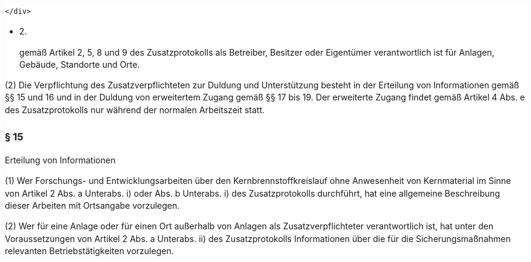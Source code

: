    </div>

  - 2\.
    
    <div style="">
    
    gemäß Artikel 2, 5, 8 und 9 des Zusatzprotokolls als Betreiber,
    Besitzer oder Eigentümer verantwortlich ist für Anlagen, Gebäude,
    Standorte und Orte.
    
    </div>

</div>

<div class="jurAbsatz">

(2) Die Verpflichtung des Zusatzverpflichteten zur Duldung und
Unterstützung besteht in der Erteilung von Informationen gemäß §§ 15
und 16 und in der Duldung von erweitertem Zugang gemäß §§ 17 bis 19. Der
erweiterte Zugang findet gemäß Artikel 4 Abs. e des Zusatzprotokolls nur
während der normalen Arbeitszeit statt.

</div>

</div>

</div>

</div>

<span id="BJNR007400000BJNE002100305.html"></span>

### § 15  
Erteilung von Informationen

<div>

<div class="jnhtml">

<div>

<div class="jurAbsatz">

(1) Wer Forschungs- und Entwicklungsarbeiten über den
Kernbrennstoffkreislauf ohne Anwesenheit von Kernmaterial im Sinne von
Artikel 2 Abs. a Unterabs. i) oder Abs. b Unterabs. i) des
Zusatzprotokolls durchführt, hat eine allgemeine Beschreibung dieser
Arbeiten mit Ortsangabe vorzulegen.

</div>

<div class="jurAbsatz">

(2) Wer für eine Anlage oder für einen Ort außerhalb von Anlagen als
Zusatzverpflichteter verantwortlich ist, hat unter den Voraussetzungen
von Artikel 2 Abs. a Unterabs. ii) des Zusatzprotokolls Informationen
über die für die Sicherungsmaßnahmen relevanten Betriebstätigkeiten
vorzulegen.

</div>
